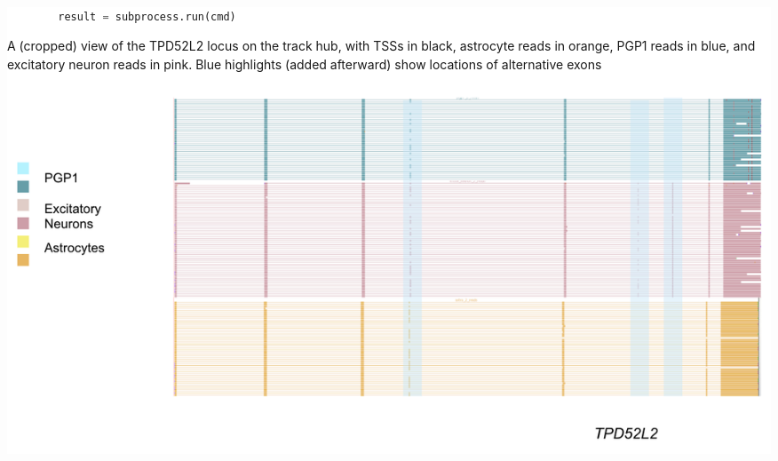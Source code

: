 ```python
        result = subprocess.run(cmd)
```
A (cropped) view of the TPD52L2 locus on the track hub, with TSSs in black, astrocyte reads in orange, PGP1 reads in blue, and excitatory neuron reads in pink. Blue highlights (added afterward) show locations of alternative exons

![png](track_hub.png)
